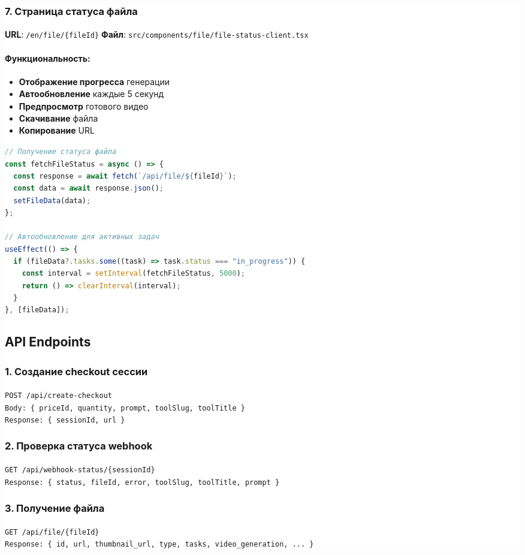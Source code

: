 ```typescript
```

### 7. Страница статуса файла

**URL**: `/en/file/{fileId}`
**Файл**: `src/components/file/file-status-client.tsx`

#### Функциональность:

- **Отображение прогресса** генерации
- **Автообновление** каждые 5 секунд
- **Предпросмотр** готового видео
- **Скачивание** файла
- **Копирование** URL

```typescript
// Получение статуса файла
const fetchFileStatus = async () => {
  const response = await fetch(`/api/file/${fileId}`);
  const data = await response.json();
  setFileData(data);
};

// Автообновление для активных задач
useEffect(() => {
  if (fileData?.tasks.some((task) => task.status === "in_progress")) {
    const interval = setInterval(fetchFileStatus, 5000);
    return () => clearInterval(interval);
  }
}, [fileData]);
```

## API Endpoints

### 1. Создание checkout сессии

```
POST /api/create-checkout
Body: { priceId, quantity, prompt, toolSlug, toolTitle }
Response: { sessionId, url }
```

### 2. Проверка статуса webhook

```
GET /api/webhook-status/{sessionId}
Response: { status, fileId, error, toolSlug, toolTitle, prompt }
```

### 3. Получение файла

```
GET /api/file/{fileId}
Response: { id, url, thumbnail_url, type, tasks, video_generation, ... }
```
